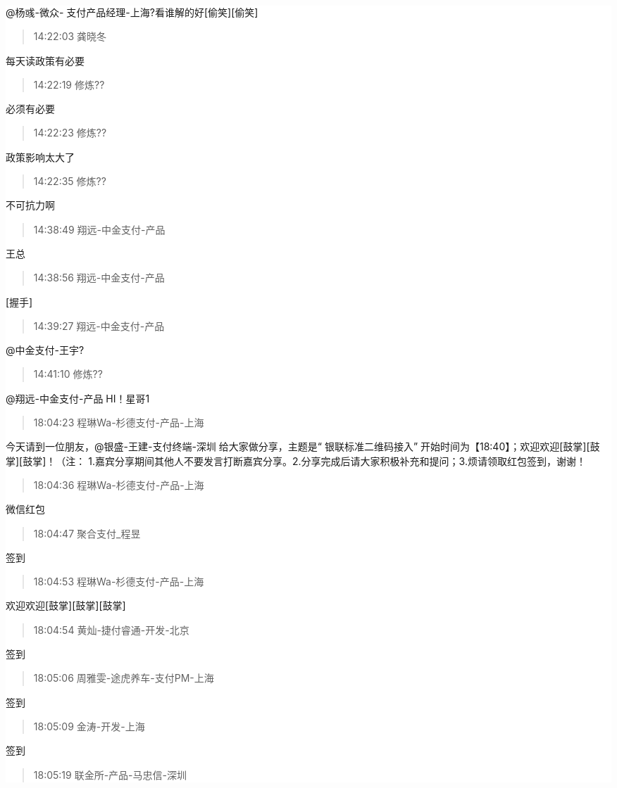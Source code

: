 @杨彧-微众- 支付产品经理-上海?看谁解的好[偷笑][偷笑]  
   
> 14:22:03  龚晓冬  
   
每天读政策有必要  
   
> 14:22:19  修炼??  
   
必须有必要  
   
> 14:22:23  修炼??  
   
政策影响太大了  
   
> 14:22:35  修炼??  
   
不可抗力啊  
   
> 14:38:49  翔远-中金支付-产品  
   
王总  
   
> 14:38:56  翔远-中金支付-产品  
   
[握手]  
   
> 14:39:27  翔远-中金支付-产品  
   
@中金支付-王宇?  
   
> 14:41:10  修炼??  
   
@翔远-中金支付-产品 HI！星哥1  
   
> 18:04:23  程琳Wa-杉德支付-产品-上海  
   
今天请到一位朋友，@银盛-王建-支付终端-深圳 给大家做分享，主题是“ 银联标准二维码接入” 开始时间为【18:40】；欢迎欢迎[鼓掌][鼓掌][鼓掌]！（注： 1.嘉宾分享期间其他人不要发言打断嘉宾分享。2.分享完成后请大家积极补充和提问；3.烦请领取红包签到，谢谢！  
   
> 18:04:36  程琳Wa-杉德支付-产品-上海  
   
微信红包  
   
> 18:04:47  聚合支付_程昱  
   
签到  
   
> 18:04:53  程琳Wa-杉德支付-产品-上海  
   
欢迎欢迎[鼓掌][鼓掌][鼓掌]  
   
> 18:04:54  黄灿-捷付睿通-开发-北京  
   
签到  
   
> 18:05:06  周雅雯-途虎养车-支付PM-上海  
   
签到  
   
> 18:05:09  金涛-开发-上海  
   
签到  
   
> 18:05:19  联金所-产品-马忠信-深圳  
   